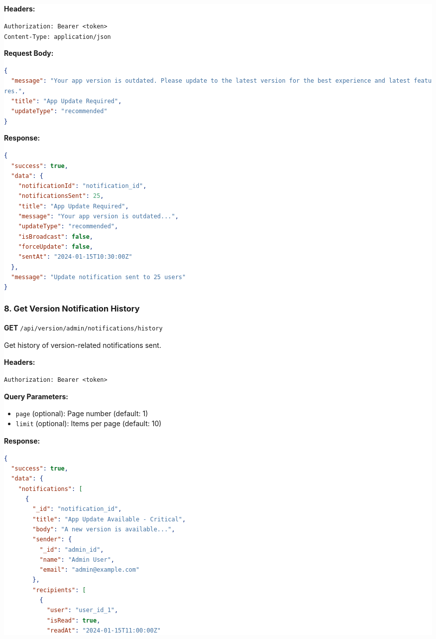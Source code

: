 **Headers:**
```
Authorization: Bearer <token>
Content-Type: application/json
```

**Request Body:**
```json
{
  "message": "Your app version is outdated. Please update to the latest version for the best experience and latest features.",
  "title": "App Update Required",
  "updateType": "recommended"
}
```

**Response:**
```json
{
  "success": true,
  "data": {
    "notificationId": "notification_id",
    "notificationsSent": 25,
    "title": "App Update Required",
    "message": "Your app version is outdated...",
    "updateType": "recommended",
    "isBroadcast": false,
    "forceUpdate": false,
    "sentAt": "2024-01-15T10:30:00Z"
  },
  "message": "Update notification sent to 25 users"
}
```

### 8. Get Version Notification History
**GET** `/api/version/admin/notifications/history`

Get history of version-related notifications sent.

**Headers:**
```
Authorization: Bearer <token>
```

**Query Parameters:**
- `page` (optional): Page number (default: 1)
- `limit` (optional): Items per page (default: 10)

**Response:**
```json
{
  "success": true,
  "data": {
    "notifications": [
      {
        "_id": "notification_id",
        "title": "App Update Available - Critical",
        "body": "A new version is available...",
        "sender": {
          "_id": "admin_id",
          "name": "Admin User",
          "email": "admin@example.com"
        },
        "recipients": [
          {
            "user": "user_id_1",
            "isRead": true,
            "readAt": "2024-01-15T11:00:00Z"
```